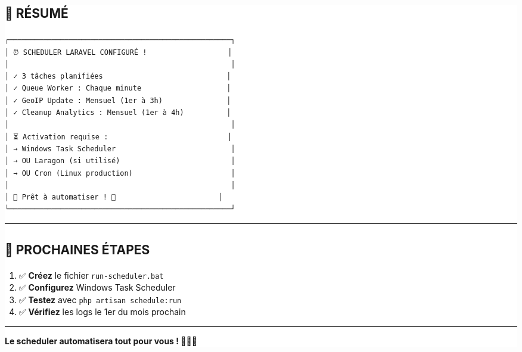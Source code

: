 ## 🎊 **RÉSUMÉ**

```
┌────────────────────────────────────────────────────┐
│ ⏰ SCHEDULER LARAVEL CONFIGURÉ !                   │
│                                                    │
│ ✓ 3 tâches planifiées                             │
│ ✓ Queue Worker : Chaque minute                    │
│ ✓ GeoIP Update : Mensuel (1er à 3h)               │
│ ✓ Cleanup Analytics : Mensuel (1er à 4h)          │
│                                                    │
│ ⏳ Activation requise :                            │
│ → Windows Task Scheduler                           │
│ → OU Laragon (si utilisé)                          │
│ → OU Cron (Linux production)                       │
│                                                    │
│ 🎯 Prêt à automatiser ! 🎯                        │
└────────────────────────────────────────────────────┘
```

---

## 🚀 **PROCHAINES ÉTAPES**

1. ✅ **Créez** le fichier `run-scheduler.bat`
2. ✅ **Configurez** Windows Task Scheduler
3. ✅ **Testez** avec `php artisan schedule:run`
4. ✅ **Vérifiez** les logs le 1er du mois prochain

---

**Le scheduler automatisera tout pour vous ! 🎉⏰🚀**

